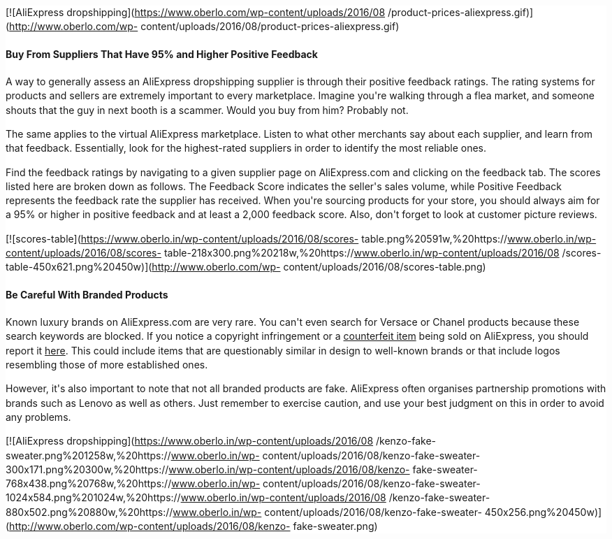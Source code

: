 [![AliExpress dropshipping](https://www.oberlo.com/wp-content/uploads/2016/08
/product-prices-aliexpress.gif)](http://www.oberlo.com/wp-
content/uploads/2016/08/product-prices-aliexpress.gif)

#### Buy From Suppliers That Have 95% and Higher Positive Feedback

A way to generally assess an AliExpress dropshipping supplier is through their
positive feedback ratings. The rating systems for products and sellers are
extremely important to every marketplace. Imagine you're walking through a
flea market, and someone shouts that the guy in next booth is a scammer. Would
you buy from him? Probably not.

The same applies to the virtual AliExpress marketplace. Listen to what other
merchants say about each supplier, and learn from that feedback. Essentially,
look for the highest-rated suppliers in order to identify the most reliable
ones.

Find the feedback ratings by navigating to a given supplier page on
AliExpress.com and clicking on the feedback tab. The scores listed here are
broken down as follows. The Feedback Score indicates the seller's sales
volume, while Positive Feedback represents the feedback rate the supplier has
received. When you're sourcing products for your store, you should always aim
for a 95% or higher in positive feedback and at least a 2,000 feedback score.
Also, don't forget to look at customer picture reviews.

[![scores-table](https://www.oberlo.in/wp-content/uploads/2016/08/scores-
table.png%20591w,%20https://www.oberlo.in/wp-content/uploads/2016/08/scores-
table-218x300.png%20218w,%20https://www.oberlo.in/wp-content/uploads/2016/08
/scores-table-450x621.png%20450w)](http://www.oberlo.com/wp-
content/uploads/2016/08/scores-table.png)

#### Be Careful With Branded Products

Known luxury brands on AliExpress.com are very rare. You can't even search for
Versace or Chanel products because these search keywords are blocked. If you
notice a copyright infringement or a [counterfeit
item](https://www.oberlo.com/blog/avoid-counterfeit-goods-aliexpress) being
sold on AliExpress, you should report it
[here](https://rule.alibaba.com/rule/detail/2049.htm). This could include
items that are questionably similar in design to well-known brands or that
include logos resembling those of more established ones.

However, it's also important to note that not all branded products are fake.
AliExpress often organises partnership promotions with brands such as Lenovo
as well as others. Just remember to exercise caution, and use your best
judgment on this in order to avoid any problems.

[![AliExpress dropshipping](https://www.oberlo.in/wp-content/uploads/2016/08
/kenzo-fake-sweater.png%201258w,%20https://www.oberlo.in/wp-
content/uploads/2016/08/kenzo-fake-sweater-
300x171.png%20300w,%20https://www.oberlo.in/wp-content/uploads/2016/08/kenzo-
fake-sweater-768x438.png%20768w,%20https://www.oberlo.in/wp-
content/uploads/2016/08/kenzo-fake-sweater-
1024x584.png%201024w,%20https://www.oberlo.in/wp-content/uploads/2016/08
/kenzo-fake-sweater-880x502.png%20880w,%20https://www.oberlo.in/wp-
content/uploads/2016/08/kenzo-fake-sweater-
450x256.png%20450w)](http://www.oberlo.com/wp-content/uploads/2016/08/kenzo-
fake-sweater.png)

